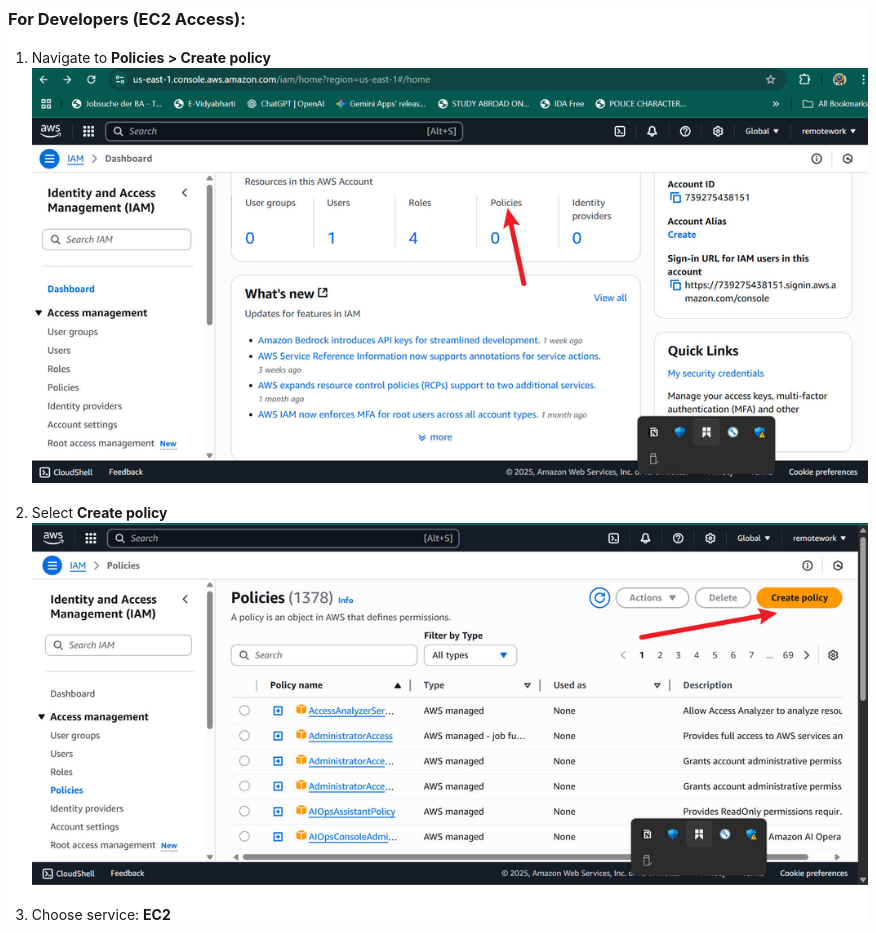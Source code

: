 ### For Developers (EC2 Access):
1. Navigate to **Policies > Create policy**  
   ![Policy Section](./img/6.%20Policy.jpg)

2. Select **Create policy**  
   ![Create Policy Button](./img/7.%20create%20policy.jpg)

3. Choose service: **EC2**  